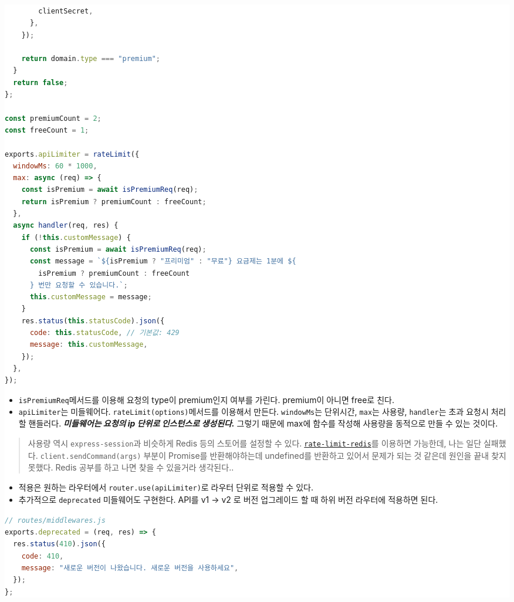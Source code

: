 ```js
        clientSecret,
      },
    });

    return domain.type === "premium";
  }
  return false;
};

const premiumCount = 2;
const freeCount = 1;

exports.apiLimiter = rateLimit({
  windowMs: 60 * 1000,
  max: async (req) => {
    const isPremium = await isPremiumReq(req);
    return isPremium ? premiumCount : freeCount;
  },
  async handler(req, res) {
    if (!this.customMessage) {
      const isPremium = await isPremiumReq(req);
      const message = `${isPremium ? "프리미엄" : "무료"} 요금제는 1분에 ${
        isPremium ? premiumCount : freeCount
      } 번만 요청할 수 있습니다.`;
      this.customMessage = message;
    }
    res.status(this.statusCode).json({
      code: this.statusCode, // 기본값: 429
      message: this.customMessage,
    });
  },
});
```
- `isPremiumReq`메서드를 이용해 요청의 type이 premium인지 여부를 가린다. premium이 아니면 free로 친다.
- `apiLimiter`는 미들웨어다. `rateLimit(options)`메서드를 이용해서 만든다. `windowMs`는 단위시간, `max`는 사용량, `handler`는 초과 요청시 처리할 핸들러다. ***미들웨어는 요청의 ip 단위로 인스턴스로 생성된다.*** 그렇기 때문에 max에 함수를 작성해 사용량을 동적으로 만들 수 있는 것이다.

> 사용량 역시 `express-session`과 비슷하게 Redis 등의 스토어를 설정할 수 있다. [`rate-limit-redis`](https://www.npmjs.com/package/rate-limit-redis)를 이용하면 가능한데, 나는 일단 실패했다. `client.sendCommand(args)` 부분이 Promise를 반환해야하는데 undefined를 반환하고 있어서 문제가 되는 것 같은데 원인을 끝내 찾지 못했다. Redis 공부를 하고 나면 찾을 수 있을거라 생각된다..
- 적용은 원하는 라우터에서 `router.use(apiLimiter)`로 라우터 단위로 적용할 수 있다.
- 추가적으로 `deprecated` 미들웨어도 구현한다. API를 v1 -> v2 로 버전 업그레이드 할 때 하위 버전 라우터에 적용하면 된다.
```js
// routes/middlewares.js
exports.deprecated = (req, res) => {
  res.status(410).json({
    code: 410,
    message: "새로운 버전이 나왔습니다. 새로운 버전을 사용하세요",
  });
};
```
